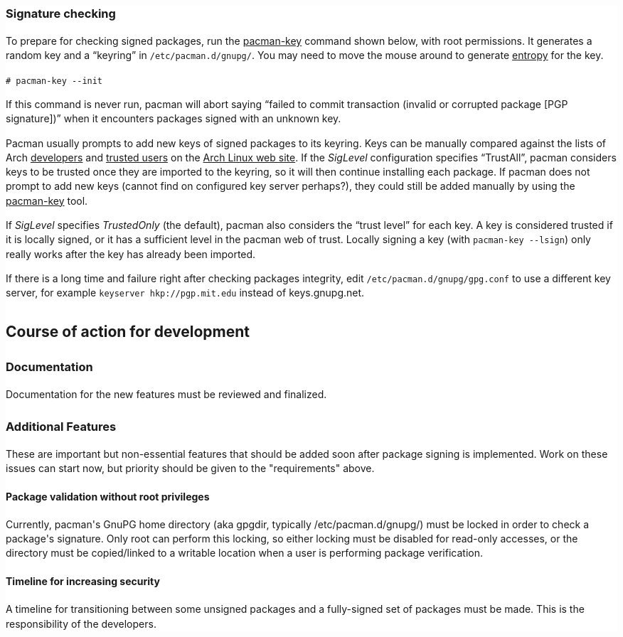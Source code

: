 ### Signature checking

To prepare for checking signed packages, run the [pacman-key](/index.php/Pacman-key "Pacman-key") command shown below, with root permissions. It generates a random key and a “keyring” in `/etc/pacman.d/gnupg/`. You may need to move the mouse around to generate [entropy](/index.php/Pacman-key#How_can_I_collect_entropy.3F "Pacman-key") for the key.

```
# pacman-key --init

```

If this command is never run, pacman will abort saying “failed to commit transaction (invalid or corrupted package [PGP signature])” when it encounters packages signed with an unknown key.

Pacman usually prompts to add new keys of signed packages to its keyring. Keys can be manually compared against the lists of Arch [developers](/index.php/Developer "Developer") and [trusted users](/index.php/Trusted_Users "Trusted Users") on the [Arch Linux web site](https://www.archlinux.org). If the _SigLevel_ configuration specifies “TrustAll”, pacman considers keys to be trusted once they are imported to the keyring, so it will then continue installing each package. If pacman does not prompt to add new keys (cannot find on configured key server perhaps?), they could still be added manually by using the [pacman-key](/index.php/Pacman-key "Pacman-key") tool.

If _SigLevel_ specifies _TrustedOnly_ (the default), pacman also considers the “trust level” for each key. A key is considered trusted if it is locally signed, or it has a sufficient level in the pacman web of trust. Locally signing a key (with `pacman-key --lsign`) only really works after the key has already been imported.

If there is a long time and failure right after checking packages integrity, edit `/etc/pacman.d/gnupg/gpg.conf` to use a different key server, for example `keyserver hkp://pgp.mit.edu` instead of keys.gnupg.net.

## Course of action for development

### Documentation

Documentation for the new features must be reviewed and finalized.

### Additional Features

These are important but non-essential features that should be added soon after package signing is implemented. Work on these issues can start now, but priority should be given to the "requirements" above.

#### Package validation without root privileges

Currently, pacman's GnuPG home directory (aka gpgdir, typically /etc/pacman.d/gnupg/) must be locked in order to check a package's signature. Only root can perform this locking, so either locking must be disabled for read-only accesses, or the directory must be copied/linked to a writable location when a user is performing package verification.

#### Timeline for increasing security

A timeline for transitioning between some unsigned packages and a fully-signed set of packages must be made. This is the responsibility of the developers.
